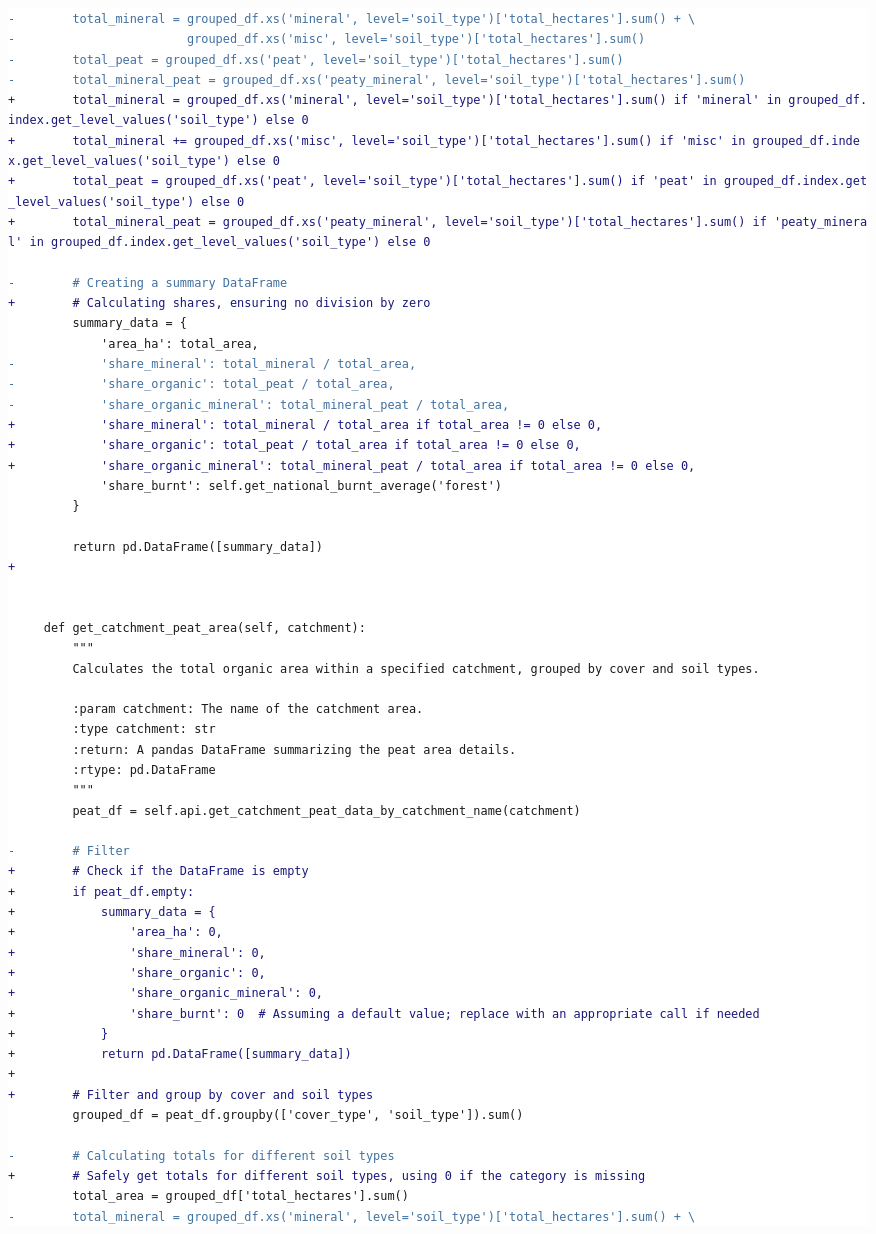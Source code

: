 ```diff
-        total_mineral = grouped_df.xs('mineral', level='soil_type')['total_hectares'].sum() + \
-                        grouped_df.xs('misc', level='soil_type')['total_hectares'].sum()
-        total_peat = grouped_df.xs('peat', level='soil_type')['total_hectares'].sum()
-        total_mineral_peat = grouped_df.xs('peaty_mineral', level='soil_type')['total_hectares'].sum()
+        total_mineral = grouped_df.xs('mineral', level='soil_type')['total_hectares'].sum() if 'mineral' in grouped_df.index.get_level_values('soil_type') else 0
+        total_mineral += grouped_df.xs('misc', level='soil_type')['total_hectares'].sum() if 'misc' in grouped_df.index.get_level_values('soil_type') else 0
+        total_peat = grouped_df.xs('peat', level='soil_type')['total_hectares'].sum() if 'peat' in grouped_df.index.get_level_values('soil_type') else 0
+        total_mineral_peat = grouped_df.xs('peaty_mineral', level='soil_type')['total_hectares'].sum() if 'peaty_mineral' in grouped_df.index.get_level_values('soil_type') else 0
 
-        # Creating a summary DataFrame
+        # Calculating shares, ensuring no division by zero
         summary_data = {
             'area_ha': total_area,
-            'share_mineral': total_mineral / total_area,
-            'share_organic': total_peat / total_area,
-            'share_organic_mineral': total_mineral_peat / total_area,
+            'share_mineral': total_mineral / total_area if total_area != 0 else 0,
+            'share_organic': total_peat / total_area if total_area != 0 else 0,
+            'share_organic_mineral': total_mineral_peat / total_area if total_area != 0 else 0,
             'share_burnt': self.get_national_burnt_average('forest')
         }
 
         return pd.DataFrame([summary_data])
+
     
 
     def get_catchment_peat_area(self, catchment):
         """
         Calculates the total organic area within a specified catchment, grouped by cover and soil types.
 
         :param catchment: The name of the catchment area.
         :type catchment: str
         :return: A pandas DataFrame summarizing the peat area details.
         :rtype: pd.DataFrame
         """
         peat_df = self.api.get_catchment_peat_data_by_catchment_name(catchment)
 
-        # Filter
+        # Check if the DataFrame is empty
+        if peat_df.empty:
+            summary_data = {
+                'area_ha': 0,
+                'share_mineral': 0,
+                'share_organic': 0,
+                'share_organic_mineral': 0,
+                'share_burnt': 0  # Assuming a default value; replace with an appropriate call if needed
+            }
+            return pd.DataFrame([summary_data])
+        
+        # Filter and group by cover and soil types
         grouped_df = peat_df.groupby(['cover_type', 'soil_type']).sum()
 
-        # Calculating totals for different soil types
+        # Safely get totals for different soil types, using 0 if the category is missing
         total_area = grouped_df['total_hectares'].sum()
-        total_mineral = grouped_df.xs('mineral', level='soil_type')['total_hectares'].sum() + \
```